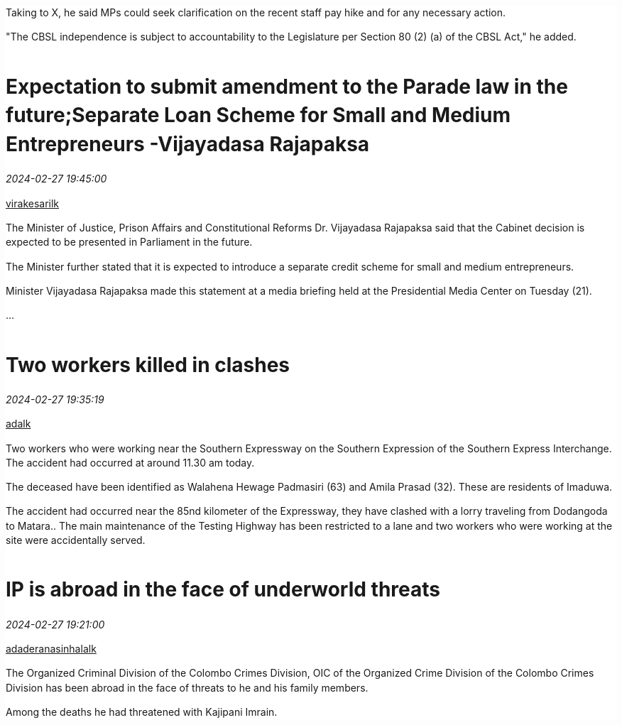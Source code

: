 Taking to X, he said MPs could seek clarification on the recent staff pay hike and for any necessary action.

"The CBSL independence is subject to accountability to the Legislature per Section 80 (2) (a) of the CBSL Act," he added.



# Expectation to submit amendment to the Parade law in the future;Separate Loan Scheme for Small and Medium Entrepreneurs -Vijayadasa Rajapaksa

*2024-02-27 19:45:00*

[virakesarilk](https://www.virakesari.lk/article/177452)

The Minister of Justice, Prison Affairs and Constitutional Reforms Dr. Vijayadasa Rajapaksa said that the Cabinet decision is expected to be presented in Parliament in the future.

The Minister further stated that it is expected to introduce a separate credit scheme for small and medium entrepreneurs.

Minister Vijayadasa Rajapaksa made this statement at a media briefing held at the Presidential Media Center on Tuesday (21).

...



# Two workers killed in clashes

*2024-02-27 19:35:19*

[adalk](https://www.ada.lk/breaking_news/අධිවේගයේ-අනතුරින්-කම්කරුවන්-දෙදෙනෙක්-මරුට/11-408312)

Two workers who were working near the Southern Expressway on the Southern Expression of the Southern Express Interchange. The accident had occurred at around 11.30 am today.

The deceased have been identified as Walahena Hewage Padmasiri (63) and Amila Prasad (32). These are residents of Imaduwa.

The accident had occurred near the 85nd kilometer of the Expressway, they have clashed with a lorry traveling from Dodangoda to Matara.. The main maintenance of the Testing Highway has been restricted to a lane and two workers who were working at the site were accidentally served.



# IP is abroad in the face of underworld threats

*2024-02-27 19:21:00*

[adaderanasinhalalk](http://sinhala.adaderana.lk/news/193889)

The Organized Criminal Division of the Colombo Crimes Division, OIC of the Organized Crime Division of the Colombo Crimes Division has been abroad in the face of threats to he and his family members.

Among the deaths he had threatened with Kajipani Imrain.
